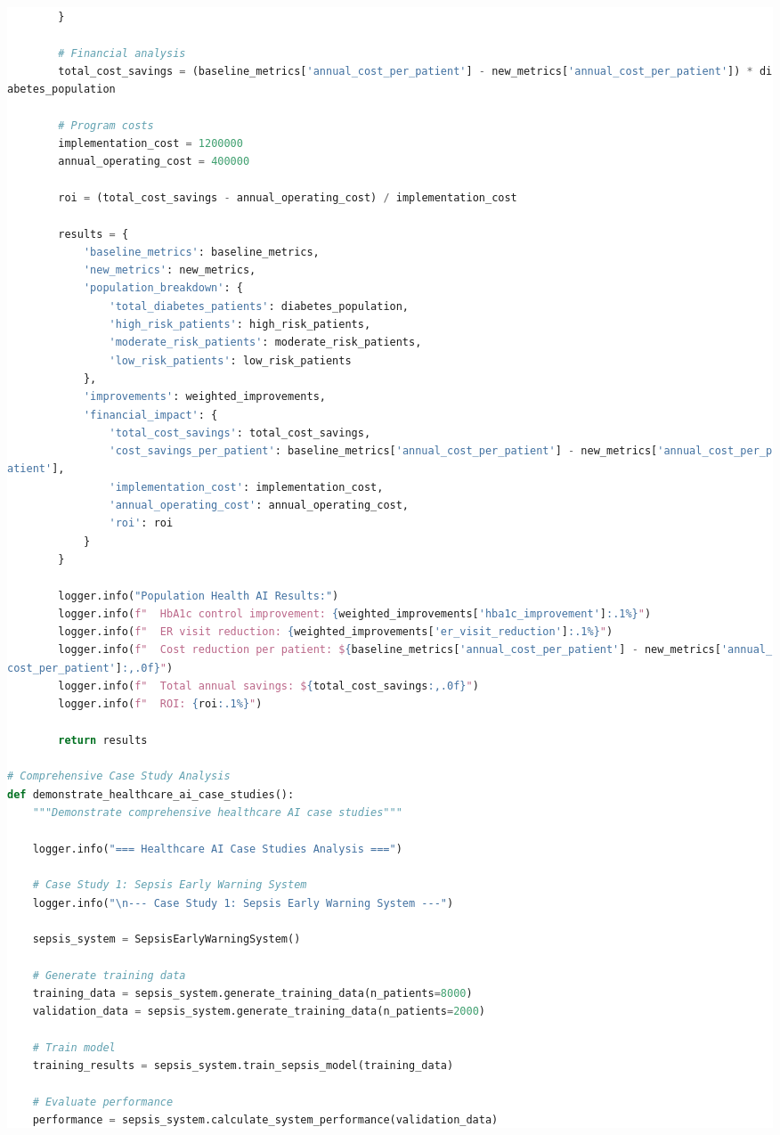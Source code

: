 ```python
        }
        
        # Financial analysis
        total_cost_savings = (baseline_metrics['annual_cost_per_patient'] - new_metrics['annual_cost_per_patient']) * diabetes_population
        
        # Program costs
        implementation_cost = 1200000
        annual_operating_cost = 400000
        
        roi = (total_cost_savings - annual_operating_cost) / implementation_cost
        
        results = {
            'baseline_metrics': baseline_metrics,
            'new_metrics': new_metrics,
            'population_breakdown': {
                'total_diabetes_patients': diabetes_population,
                'high_risk_patients': high_risk_patients,
                'moderate_risk_patients': moderate_risk_patients,
                'low_risk_patients': low_risk_patients
            },
            'improvements': weighted_improvements,
            'financial_impact': {
                'total_cost_savings': total_cost_savings,
                'cost_savings_per_patient': baseline_metrics['annual_cost_per_patient'] - new_metrics['annual_cost_per_patient'],
                'implementation_cost': implementation_cost,
                'annual_operating_cost': annual_operating_cost,
                'roi': roi
            }
        }
        
        logger.info("Population Health AI Results:")
        logger.info(f"  HbA1c control improvement: {weighted_improvements['hba1c_improvement']:.1%}")
        logger.info(f"  ER visit reduction: {weighted_improvements['er_visit_reduction']:.1%}")
        logger.info(f"  Cost reduction per patient: ${baseline_metrics['annual_cost_per_patient'] - new_metrics['annual_cost_per_patient']:,.0f}")
        logger.info(f"  Total annual savings: ${total_cost_savings:,.0f}")
        logger.info(f"  ROI: {roi:.1%}")
        
        return results

# Comprehensive Case Study Analysis
def demonstrate_healthcare_ai_case_studies():
    """Demonstrate comprehensive healthcare AI case studies"""
    
    logger.info("=== Healthcare AI Case Studies Analysis ===")
    
    # Case Study 1: Sepsis Early Warning System
    logger.info("\n--- Case Study 1: Sepsis Early Warning System ---")
    
    sepsis_system = SepsisEarlyWarningSystem()
    
    # Generate training data
    training_data = sepsis_system.generate_training_data(n_patients=8000)
    validation_data = sepsis_system.generate_training_data(n_patients=2000)
    
    # Train model
    training_results = sepsis_system.train_sepsis_model(training_data)
    
    # Evaluate performance
    performance = sepsis_system.calculate_system_performance(validation_data)
```